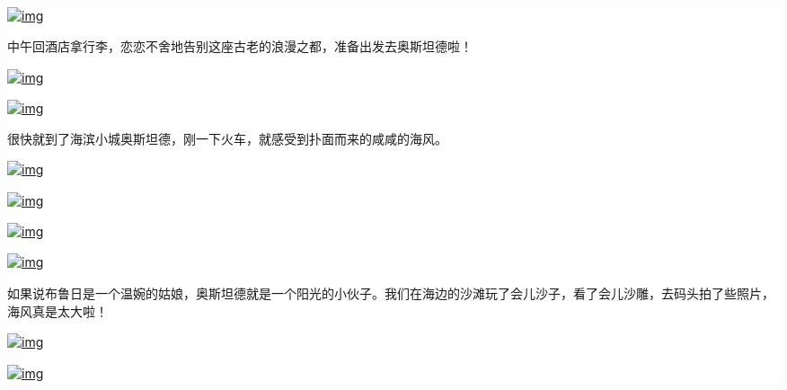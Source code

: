 

[![img](https://1.bp.blogspot.com/-eojTXXGz0E8/XkEmaf7N3fI/AAAAAAAAAKE/a9mAEbEXCBwF4MGKZWPFIHooGhF5X6H1QCLcBGAsYHQ/s640/39.JPG)](https://1.bp.blogspot.com/-eojTXXGz0E8/XkEmaf7N3fI/AAAAAAAAAKE/a9mAEbEXCBwF4MGKZWPFIHooGhF5X6H1QCLcBGAsYHQ/s1600/39.JPG)



中午回酒店拿行李，恋恋不舍地告别这座古老的浪漫之都，准备出发去奥斯坦德啦！



[![img](https://1.bp.blogspot.com/-pWTGvHF3knU/XkEmjFIe9_I/AAAAAAAAAKQ/CdzWGVUcccYNfPo8U2MHMtXleU9JowOEACLcBGAsYHQ/s640/40.jpg)](https://1.bp.blogspot.com/-pWTGvHF3knU/XkEmjFIe9_I/AAAAAAAAAKQ/CdzWGVUcccYNfPo8U2MHMtXleU9JowOEACLcBGAsYHQ/s1600/40.jpg)



[![img](https://1.bp.blogspot.com/-TAQZpn7a840/XkPIt4O-siI/AAAAAAAAAnc/yXFao0-a_IYI4TIxWirmpPl0IifUdXdYACLcBGAsYHQ/s640/41.1.jpg)](https://1.bp.blogspot.com/-TAQZpn7a840/XkPIt4O-siI/AAAAAAAAAnc/yXFao0-a_IYI4TIxWirmpPl0IifUdXdYACLcBGAsYHQ/s1600/41.1.jpg)



很快就到了海滨小城奥斯坦德，刚一下火车，就感受到扑面而来的咸咸的海风。



[![img](https://1.bp.blogspot.com/-Gf16T6OvABo/XkEms0k2S3I/AAAAAAAAAKo/f4I0CmTdwsEuZs_hOUAZ0lvyyvROVOtYgCLcBGAsYHQ/s640/41.JPG)](https://1.bp.blogspot.com/-Gf16T6OvABo/XkEms0k2S3I/AAAAAAAAAKo/f4I0CmTdwsEuZs_hOUAZ0lvyyvROVOtYgCLcBGAsYHQ/s1600/41.JPG)



[![img](https://1.bp.blogspot.com/-ahxR9Mgp5ZI/XkEms-ZFeLI/AAAAAAAAAKs/-FGnIV_bJB0jiEGT_ihWEyyP66L3bId1gCLcBGAsYHQ/s640/42.JPG)](https://1.bp.blogspot.com/-ahxR9Mgp5ZI/XkEms-ZFeLI/AAAAAAAAAKs/-FGnIV_bJB0jiEGT_ihWEyyP66L3bId1gCLcBGAsYHQ/s1600/42.JPG)



[![img](https://1.bp.blogspot.com/-ZWZL3kOkL98/XkEmswP7ivI/AAAAAAAAAKk/UI23-TfXLYgC8ZFUGRsIFnrJV5Tm4fRfACLcBGAsYHQ/s640/43.JPG)](https://1.bp.blogspot.com/-ZWZL3kOkL98/XkEmswP7ivI/AAAAAAAAAKk/UI23-TfXLYgC8ZFUGRsIFnrJV5Tm4fRfACLcBGAsYHQ/s1600/43.JPG)



[![img](https://1.bp.blogspot.com/-yDzGJ-iWm1s/XkEmuT_FutI/AAAAAAAAAKw/fwTHaDrhTD8gZWI-WMewUSpXwSC4LxQAwCLcBGAsYHQ/s640/44.JPG)](https://1.bp.blogspot.com/-yDzGJ-iWm1s/XkEmuT_FutI/AAAAAAAAAKw/fwTHaDrhTD8gZWI-WMewUSpXwSC4LxQAwCLcBGAsYHQ/s1600/44.JPG)



如果说布鲁日是一个温婉的姑娘，奥斯坦德就是一个阳光的小伙子。我们在海边的沙滩玩了会儿沙子，看了会儿沙雕，去码头拍了些照片，海风真是太大啦！



[![img](https://1.bp.blogspot.com/-3ETjg82tHIc/XkEm2DADbOI/AAAAAAAAAK8/loX3csGUKP4oC0OGFOsoYEd41xiY4pMBwCLcBGAsYHQ/s640/45.JPG)](https://1.bp.blogspot.com/-3ETjg82tHIc/XkEm2DADbOI/AAAAAAAAAK8/loX3csGUKP4oC0OGFOsoYEd41xiY4pMBwCLcBGAsYHQ/s1600/45.JPG)



[![img](https://1.bp.blogspot.com/-pL3r-9VbAPg/XkEm2aYrJYI/AAAAAAAAALA/VuwuIUwQGb44fYiR6W2riMP0jmV73XjlQCLcBGAsYHQ/s640/46.JPG)](https://1.bp.blogspot.com/-pL3r-9VbAPg/XkEm2aYrJYI/AAAAAAAAALA/VuwuIUwQGb44fYiR6W2riMP0jmV73XjlQCLcBGAsYHQ/s1600/46.JPG)


